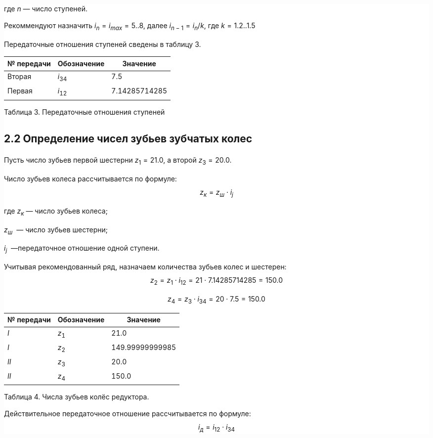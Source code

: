 где $n$ — число ступеней.

Рекоммендуют назначить $i_n = i_{max} = 5..8$, 
далее $i_{n-1} = i_n / k$, где $k = 1.2..1.5$

Передаточные отношения ступеней сведены в таблицу 3.

| № передачи | Обозначение  | Значение |
| ---        | ---          | --- |
| Вторая     | $i_{34}$       | 7.5 |
| Первая     | $i_{12}$       | 7.14285714285 |

Таблица 3. Передаточные отношения ступеней

## 2.2 Определение чисел зубьев зубчатых колес

Пусть число зубьев первой шестерни $z_1 = 21.0$,  а второй $z_3 = 20.0$.

Число зубьев колеса рассчитывается по формуле:
$$
  z_к = z_ш \cdot i_j  
$$



где $z_к$ — число зубьев колеса;

$z_ш$  — число зубьев шестерни;

$i_j$  —передаточное отношение одной ступени.

Учитывая рекомендованный ряд, назначаем количества зубьев колес и шестерен:
$$
 z_2 = z_1 \cdot i_{12}  =  21 \cdot 7.14285714285 = 150.0 
$$


$$
 z_4 = z_3 \cdot i_{34}  =  20 \cdot 7.5 = 150.0 
$$



| № передачи | Обозначение  | Значение |
| ---        | ---          | --- |
| $I$        | $z_1$        | 21.0 |
| $I$        | $z_2$        | 149.99999999985 |
| $II$       | $z_3$        | 20.0 |
| $II$       | $z_4$        | 150.0 |

Таблица 4. Числа зубьев колёс редуктора.

Действительное передаточное отношение рассчитывается по формуле:
$$
  i_д = i_{12} \cdot i_{34}  
$$

